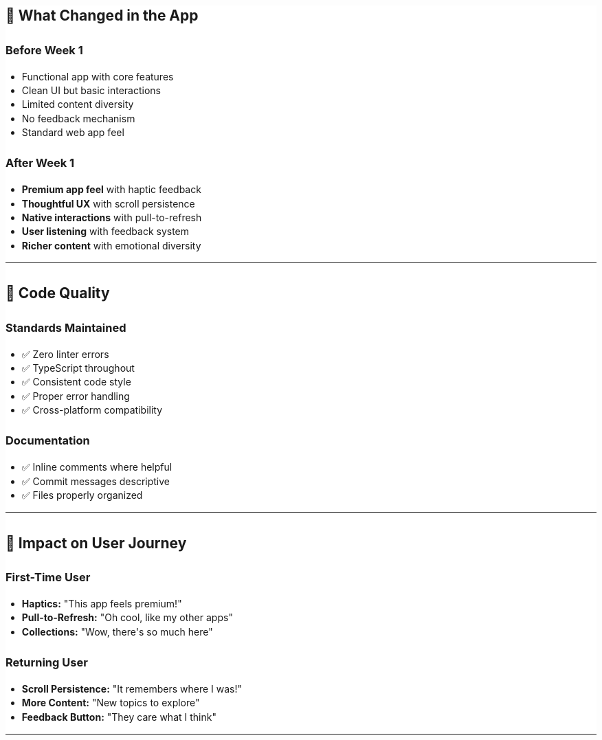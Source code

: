 ## 🚀 What Changed in the App

### Before Week 1
- Functional app with core features
- Clean UI but basic interactions
- Limited content diversity
- No feedback mechanism
- Standard web app feel

### After Week 1
- **Premium app feel** with haptic feedback
- **Thoughtful UX** with scroll persistence
- **Native interactions** with pull-to-refresh
- **User listening** with feedback system
- **Richer content** with emotional diversity

---

## 📝 Code Quality

### Standards Maintained
- ✅ Zero linter errors
- ✅ TypeScript throughout
- ✅ Consistent code style
- ✅ Proper error handling
- ✅ Cross-platform compatibility

### Documentation
- ✅ Inline comments where helpful
- ✅ Commit messages descriptive
- ✅ Files properly organized

---

## 🎊 Impact on User Journey

### First-Time User
- **Haptics:** "This app feels premium!"
- **Pull-to-Refresh:** "Oh cool, like my other apps"
- **Collections:** "Wow, there's so much here"

### Returning User
- **Scroll Persistence:** "It remembers where I was!"
- **More Content:** "New topics to explore"
- **Feedback Button:** "They care what I think"

---
